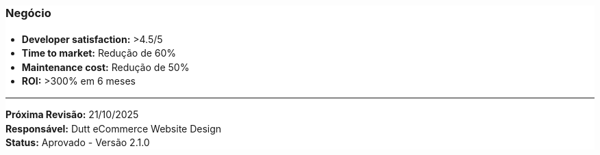 ### Negócio
- **Developer satisfaction:** >4.5/5
- **Time to market:** Redução de 60%
- **Maintenance cost:** Redução de 50%
- **ROI:** >300% em 6 meses

---

**Próxima Revisão:** 21/10/2025  
**Responsável:** Dutt eCommerce Website Design  
**Status:** Aprovado - Versão 2.1.0